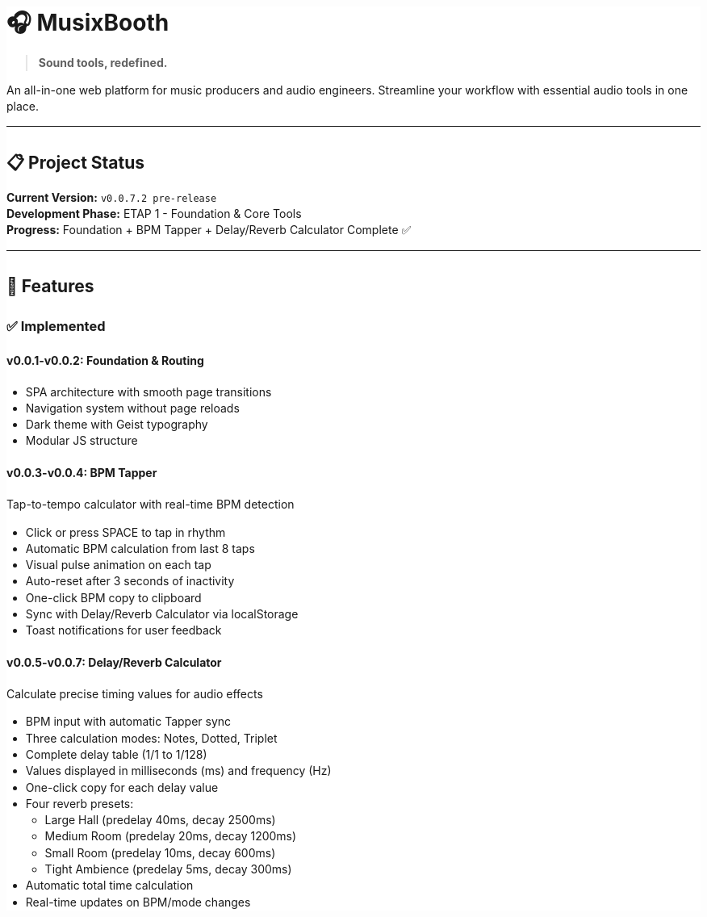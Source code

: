 # 🎧 MusixBooth

> **Sound tools, redefined.**

An all-in-one web platform for music producers and audio engineers. Streamline your workflow with essential audio tools in one place.

---

## 📋 Project Status

**Current Version:** `v0.0.7.2 pre-release`  
**Development Phase:** ETAP 1 - Foundation & Core Tools  
**Progress:** Foundation + BPM Tapper + Delay/Reverb Calculator Complete ✅

---

## 🎯 Features

### ✅ Implemented

#### **v0.0.1-v0.0.2: Foundation & Routing**
- SPA architecture with smooth page transitions
- Navigation system without page reloads
- Dark theme with Geist typography
- Modular JS structure

#### **v0.0.3-v0.0.4: BPM Tapper** 
Tap-to-tempo calculator with real-time BPM detection
- Click or press SPACE to tap in rhythm
- Automatic BPM calculation from last 8 taps
- Visual pulse animation on each tap
- Auto-reset after 3 seconds of inactivity
- One-click BPM copy to clipboard
- Sync with Delay/Reverb Calculator via localStorage
- Toast notifications for user feedback

#### **v0.0.5-v0.0.7: Delay/Reverb Calculator**
Calculate precise timing values for audio effects
- BPM input with automatic Tapper sync
- Three calculation modes: Notes, Dotted, Triplet
- Complete delay table (1/1 to 1/128)
- Values displayed in milliseconds (ms) and frequency (Hz)
- One-click copy for each delay value
- Four reverb presets:
   - Large Hall (predelay 40ms, decay 2500ms)
   - Medium Room (predelay 20ms, decay 1200ms)
   - Small Room (predelay 10ms, decay 600ms)
   - Tight Ambience (predelay 5ms, decay 300ms)
- Automatic total time calculation
- Real-time updates on BPM/mode changes
